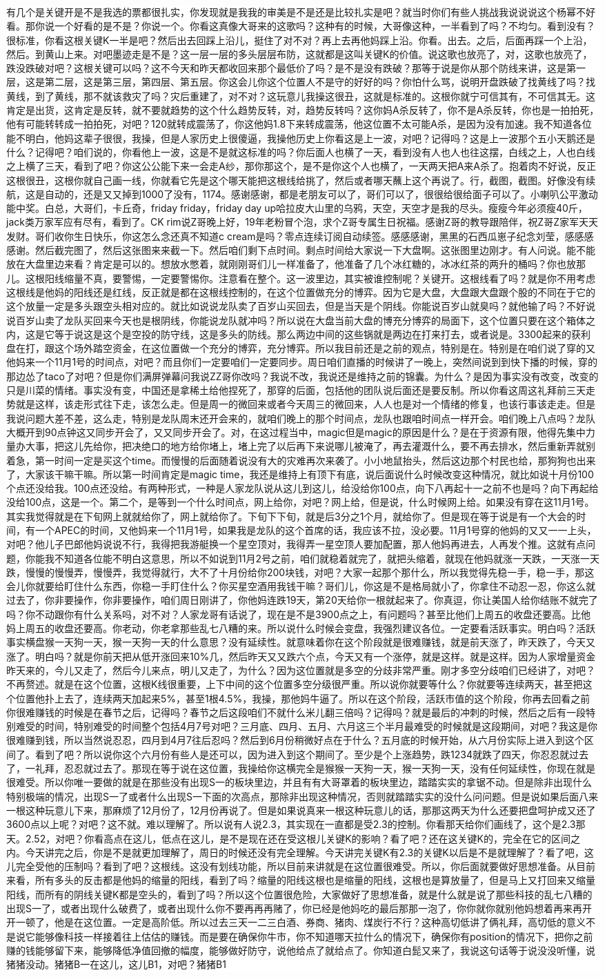 有几个是关键开是不是我选的票都很扎实，你发现就是我我的审美是不是还是比较扎实是吧？就当时你们有些人挑战我说说说这个杨幂不好看。那你说一个好看的是不是？你说一个。你看这真像大哥来的这歌吗？这种有的时候，大哥像这种，一半看到了吗？不均匀。看到没有？很标准，你看这根关键K一半是吧？然后出去回踩上沿儿，挺住了对不对？再上去再他妈踩上沿。你看。出去。之后，后面再踩一个上沿，然后。到黄山上来。对吧墨迹走是不是？这一层一层的多头层层布防，这就都是这叫关键K的价值。说这歌也放亮了，对，这歌也放亮了，跌没跌破对吧？这根关键可以吗？这不今天和昨天都收回来那个最低价了吗？是不是没有跌破？那等于说是你从那个防线来讲，这是第一层，这是第二层，这是第三层，第四层、第五层。你这会儿你这个位置人不是守的好好的吗？你怕什么骂，说明开盘跌破了找黄线了吗？找黄线，到了黄线，那不就该救灾了吗？灾后重建了，对不对？这玩意儿我操这很丑，这就是标准的。这根你就宁可信其有，不可信其无。这肯定是出货，这肯定是反转，就不要就趋势的这个什么趋势反转，对，趋势反转吗？这你妈A杀反转了，你不是A杀反转，你也是一拍拍死，他有可能转转成一拍拍死，对吧？120就转成震荡了，你这他妈1.8下来转成震荡，他这位置不太可能A杀，是因为没有加速。我不知道各位能不明白，他妈这辈子很很，我操，但是人家历史上很傻逼，我操他历史上你看这是上一波，对吧？记得吗？这是上一波那个五小天鹅还是什么？记得吧？咱们说的，你看他上一波，这是不是就这标准的吗？你后面人也横了一天，看到没有人也人也往这摆，白线之上，人也白线之上横了三天，看到了吧？你这公公能下来一会走A纱，那你那这个，是不是你这个人也横了，一天两天把A来A杀了。抱着肉不好说，反正这根很丑，这根你就自己画一线，你就看它先是这个哪天能把这根线给挑了，然后或者哪天蘸上这个再说了。行，截图，截图。好像没有续航，这是自动的，还是又又掉到1000了没有，1174。感谢感谢，都是老朋友可以了，哥们可以了，很很给很给面子可以了。小喇叭公平激动能中奖。白总，大哥们，卡丘奇，friday friday，friday day up哈拉皮大山里的乌鸦，天空，天空才是我的尽头。瘦瘦今年必须瘦40斤，jack类万家军应有尽有，看到了。CK rim说Z哥晚上好，19年老粉冒个泡，求个Z哥专属生日祝福。感谢Z哥的教导跟陪伴，祝Z哥Z家军天天发财。哥们收你生日快乐，你这怎么念还真不知道c cream是吗？零点连续订阅自动续签。感感感谢，黑黑的石西瓜崽子纪念刘莹，感感感感谢。然后截完图了，然后这张图来来截一下。然后咱们剩下点时间。剩点时间给大家说一下大盘啊。这张图里边刚才。有人问说。能不能放在大盘里边来看？肯定是可以的。想放水憋着，就刚刚哥们儿一样准备了，他准备了几个冰红糖的，冰冰红茶的两升的桶吗？你也放那儿。这根阳线缩量不真，要警惕，一定要警惕你。注意看在整个。这一波里边，其实被谁控制呢？关键开。这根线看了吗？就是你不用考虑这根线是他妈的阳线还是红线，反正就是都在这根线控制的，在这个位置做充分的博弈。因为它是大盘，大盘跟大盘跟个股的不同在于它的这个放量一定是多头跟空头相对应的。就比如说说龙队卖了百岁山买回去，但是当天是个阴线。你能说百岁山就臭吗？就他输了吗？不好说说百岁山卖了龙队买回来今天也是根阴线，你能说龙队就冲吗？所以说在大盘当前大盘的博充分博弈的局面下，这个位置只要在这个箱体之内，这是它等于说这是这个是空投的防守线，这是多头的防线。那么两边中间的这些锅就是两边在打来打去，或者说是。3300起来的获利盘在打，跟这个场外踏空资金，在这位置做一个充分的博弈，充分博弈。所以我目前还是之前的观点，特别是在。特别是在咱们说了穿的又他妈来一个11月1号的时间点，对吧？而且你们一定要咱们一定要同步。周日咱们直播的时候讲了一晚上，突然间说到到快下播的时候，穿的那边怂了taco了对吧？但是你们满屏弹幕问我说ZZ哥你改吗？我说不改，我说还是维持之前的锦囊。为什么？是因为事实没有改变，改变的只是川菜的情绪。事实没有变，中国还是拿稀土给他捏死了，那穿的后面，包括他的团队说后面还是要反制。所以你看这周这礼拜前三天走势就是这样，该走形式往下走，该怎么走。但是周一的微回来或者今天周三的微回来，人人也是对一个情绪的修复，也该行事该走走。但是我说问题大差不差，这么走，特别是龙队周末还开会来的，就咱们晚上的那个时间点，龙队也跟咱时间点一样开会。咱们晚上八点吗？龙队大概开到90点钟这又同步开会了，又又同步开会了。对，在这过程当中，magic但是magic的原因是什么？是在于资源有限，他得先集中力量办大事，把这儿先给你，把决绝口的地方给你堵上，堵上完了以后再下来说哪儿被淹了，再去灌溉什么，要不再去排水，然后重新弄就别着急，第一时间一定是买这个time。而慢慢的后面随着说没有大的灾难再次来袭了。小小地鼠抬头，然后这边那个村民也给，那狗狗也出来了，大家该干嘛干嘛。所以第一时间肯定是magic time，我还是维持上有顶下有底，说后面说什么时候改变这种情况，就比如说十月份100个点还没给我。100点还没给。有两种形式，一种是人家龙队说从这儿到这儿，给没给你100点，向下八再起十一之前不也是吗？向下再起给没给100点，这是一个。第二个，是等到一个什么时间点，网上给你，对吧？网上给，但是说，什么时候网上给。如果没有穿在这11月1号。其实我觉得就是在下旬网上就就给你了，网上就给你了。下旬下下旬，就是后3分之1个月，就给你了。但是现在等于说是有一个大会的时间，有一个APEC的时间，又他妈来一个11月1号，如果我是龙队的这个首席的话，我应该不拉，没必要。11月1号穿的他妈的又又一一上头，对吧？他儿子巴郎他妈说说不行，我得把我游艇换一个星空顶对，我得弄一星空顶人要加配置，那人他妈再进去，人再发个推。这就有点问题，你能我不知道各位能不明白这意思，所以不如说到11月2号之前，咱们就稳着就完了，就把头缩着，就现在他妈就涨一天跌，一天涨一天跌，慢慢的慢慢弄，慢慢弄，我觉得就行，大不了十月份给你200块钱，对吧？大家一起那个那什么，所以我觉得先稳一手，稳一手，那这会儿你就要给盯住什么东西，你稳一手盯住什么？你买星空酒用我钱干嘛？哥们儿，你这是不是格局就小了，你拿住不动忍一忍，你这么就过去了，你非要操作，你非要操作，咱们周日刚讲了，你他妈连跌19天，第20天给你一根就起来了。你真逗，你让美国人给你结账不就完了吗？你不动跟你有什么关系吗，对不对？人家龙哥有话说了，现在是不是3900点之上，有问题吗？甚至比他们上周五的收盘还要高。比他妈上周五的收盘还要高。你老动，你老拿那些乱七八糟的来。所以说什么时候会变盘，我强烈建议各位。一定要看活跃事实。明白吗？活跃事实横盘猴一天狗一天，猴一天狗一天的什么意思？没有延续性。就意味着你在这个阶段就是很难赚钱，就是前天涨了，昨天跌了，今天又涨了。明白吗？就是你前天把从低开涨回来10%几，然后昨天又又跌六个点，今天又有一个涨停，就是这样。就是这样。因为人家增量资金昨天来的，今儿又走了，然后今儿来点，明儿又走了，为什么？因为这位置就是多空的分歧非常严重。刚才多空分歧咱们已经讲了，对吧？不再赘述。就是在这个位置，这根K线很重要，上下中间的这个位置多空分级很严重。所以说你就要等什么？你就要等连续两天，甚至把这个位置他扑上去了，连续两天加起来5%，甚至1根4.5%，我操，那他妈牛逼了。所以在这个阶段，活跃市值的这个阶段，你再去回看之前你很难赚钱的时候是在春节之后，记得吗？春节之后这段咱们不就什么米儿翻三倍吗？记得吗？就是最后的冲刺的时候，然后之后有一段特别难受的时间，特别难受的时间整个包括4月7号对吧？三月底、四月、五月、六月这三个半月最难受的时候就是这段期间，对吧？我这是你很难赚到钱，所以当然说忍忍，四月到4月7往后忍吗？然后到6月份稍微好点在于什么？五月底的时候开始，从六月份实际上进入到这个区间了。看到了吧？所以说你这个六月份有些人是还可以，因为进入到这个期间了。至少是个上涨趋势，跌1234就跌了四天，你忍忍就过去了，一礼拜，忍忍就过去了。那现在等于说在这位置，我操给你这横完全是猴猴一天狗一天，猴一天狗一天，没有任何延续性，你现在就是很难受。所以你唯一要做的就是在那些没有出现S一的板块里边，并且有有大哥罩着的板块里边，踏踏实实的拿锯不动。但是除非出现什么特别极端的情况，出现S一了或者什么出现S一下面的次高点，那除非出现这种情况，否则就踏踏实实的没什么问问题。但是说如果后面八来一根这种玩意儿下来，那麻烦了12月份了，12月份再说了。但是如果说真来一根这种玩意儿的话，那那这两天为什么还要把盘呵护成又还了3600点以上呢？对吧？这不就。难以理解了。所以说有人说2.3，其实现在一直都是受2.3的控制。你看那天给你们画线了，这个是2.3那天。2.52，对吧？你看高点在这儿，低点在这儿，是不是现在还在受这根儿关键K的影响？看了吧？还在这关键K的，完全在它的区间之内。今天讲完之后，你是不是就更加理解了，周日的时候还没有完全理解。今天讲完关键K有2.3的关键K以后是不是就理解了？看了吧，这儿完全受他的压制吗？看到了吧？这根线。这没有划线功能，所以目前来讲就是在这位置很难受。所以，你后面就要做好思想准备。从目前来看，所有多头的反击都是他妈的缩量的阳线，看到了吗？缩量的阳线这根也是缩量的阳线，这根也是算放量了，但是马上又打回来又缩量阳线，而所有的阴线关键K都是空头的，看到了吗？所以这个位置很危险，大家做好了思想准备，就是什么就是说了那些科技的乱七八糟的出现S一了，或者出现什么破费了，或者出现什么你不要再再再赌了，你已经是他妈吃的最后那那一泡了，你你就你就别他妈想着再来再开开一顿了，他是在这位置。一定是高阶低。所以过去三天一二三白酒、券商、猪肉、煤炭行不行？这种高切低讲了俩礼拜，高切低的意义不是说它能够像科技一样接着往上估估的赚钱。而是要在确保你牛市，你不知道哪天拉什么的情况下，确保你有position的情况下，把你之前赚的钱能够留下来，能够降低净值回撤的幅度，能够做好防守，说他给点了就给点了。你知道白髭又来了，我说这句话等于说没没听懂，说猪猪没动。猪猪B一在这儿，这儿B1，对吧？猪猪B1